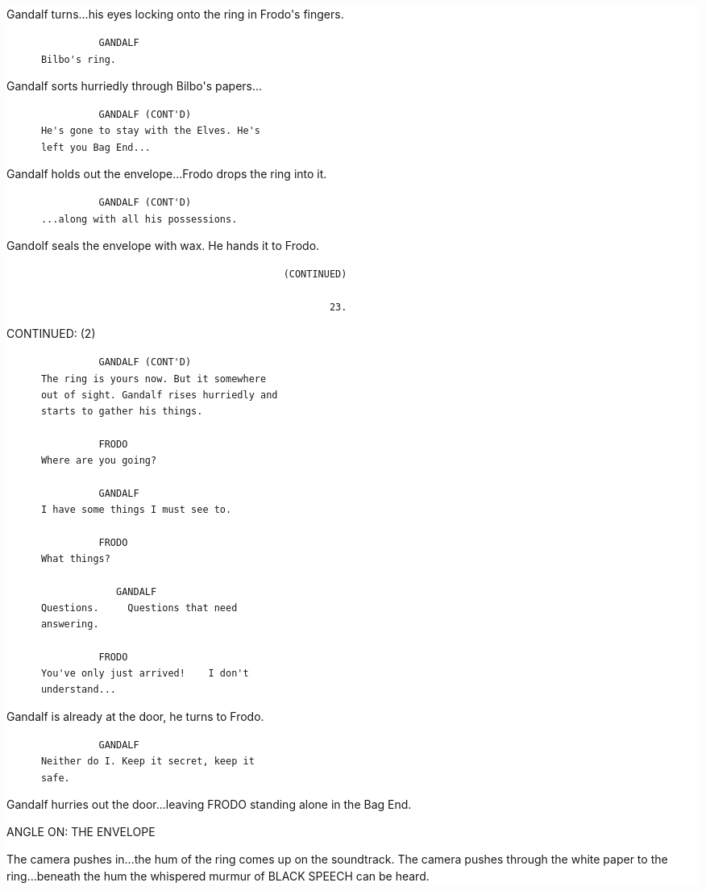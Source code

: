 Gandalf turns...his eyes locking onto the ring in Frodo's
fingers.

                    GANDALF
          Bilbo's ring.

Gandalf sorts hurriedly through Bilbo's papers...

                    GANDALF (CONT'D)
          He's gone to stay with the Elves. He's
          left you Bag End...

Gandalf holds out the envelope...Frodo drops the ring into
it.

                    GANDALF (CONT'D)
          ...along with all his possessions.

Gandolf seals the envelope with wax.   He hands it to Frodo.

                                                    (CONTINUED)

                                                            23.
CONTINUED: (2)


                    GANDALF (CONT'D)
          The ring is yours now. But it somewhere
          out of sight. Gandalf rises hurriedly and
          starts to gather his things.

                    FRODO
          Where are you going?

                    GANDALF
          I have some things I must see to.

                    FRODO
          What things?

                       GANDALF
          Questions.     Questions that need
          answering.

                    FRODO
          You've only just arrived!    I don't
          understand...

Gandalf is already at the door, he turns to Frodo.

                    GANDALF
          Neither do I. Keep it secret, keep it
          safe.

Gandalf hurries out the door...leaving FRODO standing alone
in the Bag End.

ANGLE ON: THE ENVELOPE

The camera pushes in...the hum of the ring comes up on the
soundtrack. The camera pushes through the white paper to the
ring...beneath the hum the whispered murmur of BLACK SPEECH
can be heard.
